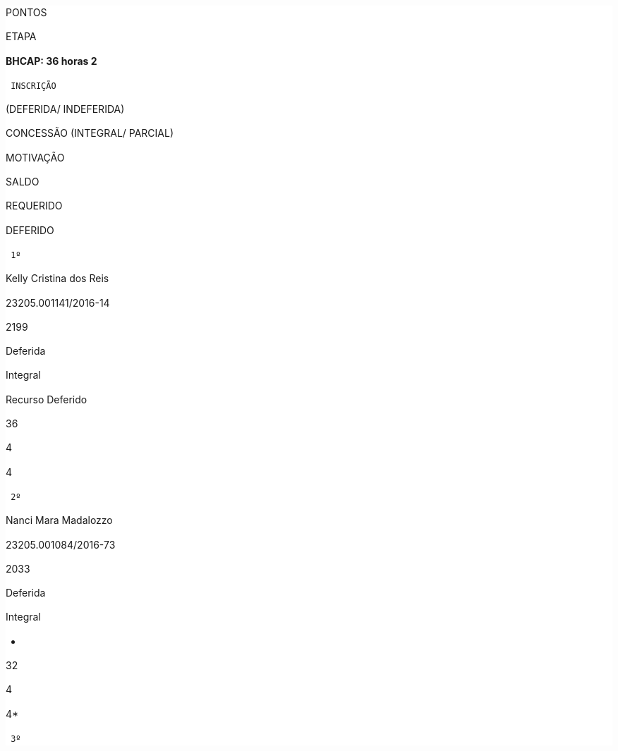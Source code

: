   PONTOS

  

   ETAPA 

   **BHCAP: 36 horas 2**

     INSCRIÇÃO

 (DEFERIDA/ INDEFERIDA)

   CONCESSÃO (INTEGRAL/ PARCIAL)

   MOTIVAÇÃO

   SALDO

   REQUERIDO

   DEFERIDO

     1º

   Kelly Cristina dos Reis

   23205.001141/2016-14 

    

 2199

   Deferida 

   Integral

   Recurso Deferido

   36

   4

   4

     2º

   Nanci Mara Madalozzo

   23205.001084/2016-73

    

 2033

   Deferida

   Integral

   -

   32

   4

   4*

     3º
